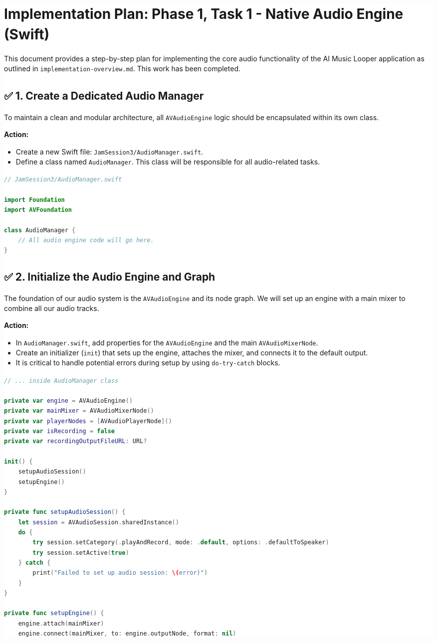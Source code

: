 # Implementation Plan: Phase 1, Task 1 - Native Audio Engine (Swift)

This document provides a step-by-step plan for implementing the core audio functionality of the AI Music Looper application as outlined in `implementation-overview.md`. This work has been completed.

## ✅ 1. Create a Dedicated Audio Manager

To maintain a clean and modular architecture, all `AVAudioEngine` logic should be encapsulated within its own class.

**Action:**
- Create a new Swift file: `JamSession3/AudioManager.swift`.
- Define a class named `AudioManager`. This class will be responsible for all audio-related tasks.

```swift
// JamSession3/AudioManager.swift

import Foundation
import AVFoundation

class AudioManager {
    // All audio engine code will go here.
}
```

## ✅ 2. Initialize the Audio Engine and Graph

The foundation of our audio system is the `AVAudioEngine` and its node graph. We will set up an engine with a main mixer to combine all our audio tracks.

**Action:**
- In `AudioManager.swift`, add properties for the `AVAudioEngine` and the main `AVAudioMixerNode`.
- Create an initializer (`init`) that sets up the engine, attaches the mixer, and connects it to the default output.
- It is critical to handle potential errors during setup by using `do-try-catch` blocks.

```swift
// ... inside AudioManager class

private var engine = AVAudioEngine()
private var mainMixer = AVAudioMixerNode()
private var playerNodes = [AVAudioPlayerNode]()
private var isRecording = false
private var recordingOutputFileURL: URL?

init() {
    setupAudioSession()
    setupEngine()
}

private func setupAudioSession() {
    let session = AVAudioSession.sharedInstance()
    do {
        try session.setCategory(.playAndRecord, mode: .default, options: .defaultToSpeaker)
        try session.setActive(true)
    } catch {
        print("Failed to set up audio session: \(error)")
    }
}

private func setupEngine() {
    engine.attach(mainMixer)
    engine.connect(mainMixer, to: engine.outputNode, format: nil)
```